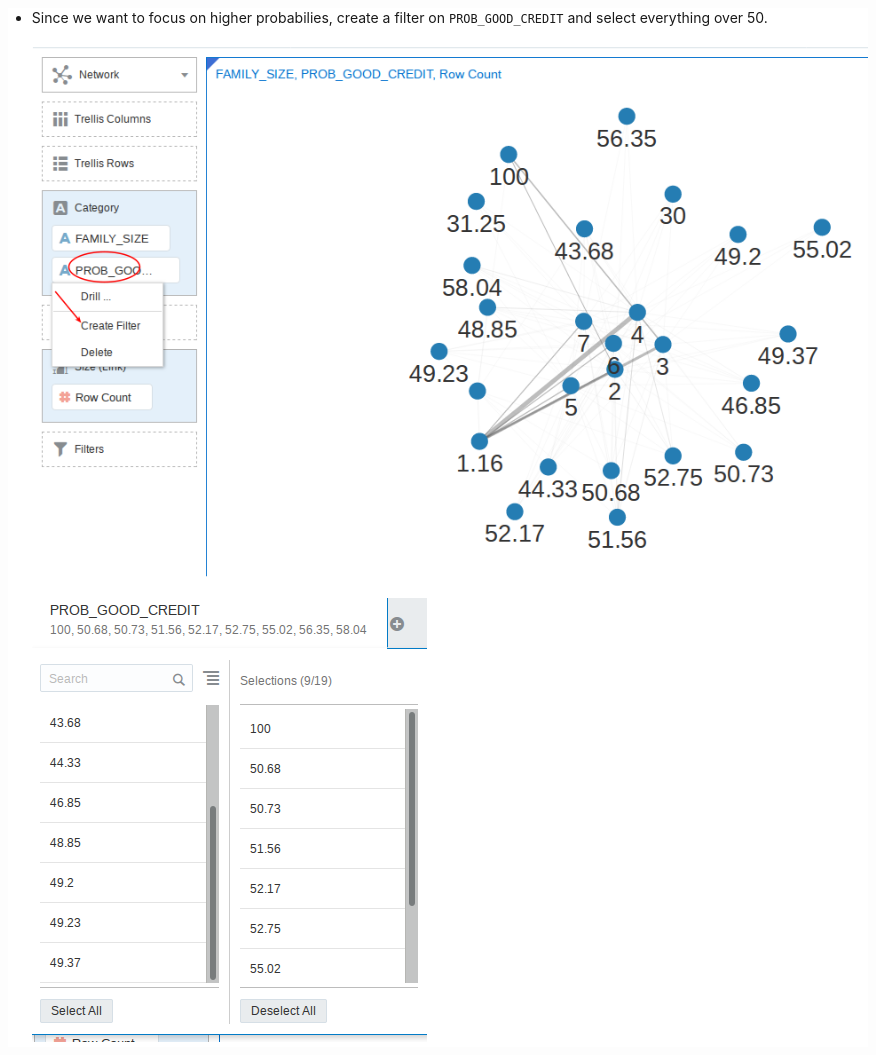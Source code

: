 - Since we want to focus on higher probabilies, create a filter on `PROB_GOOD_CREDIT` and select everything over 50.

  ![](./images/4/098.png  " ")

  ![](./images/4/099.png  " ")
